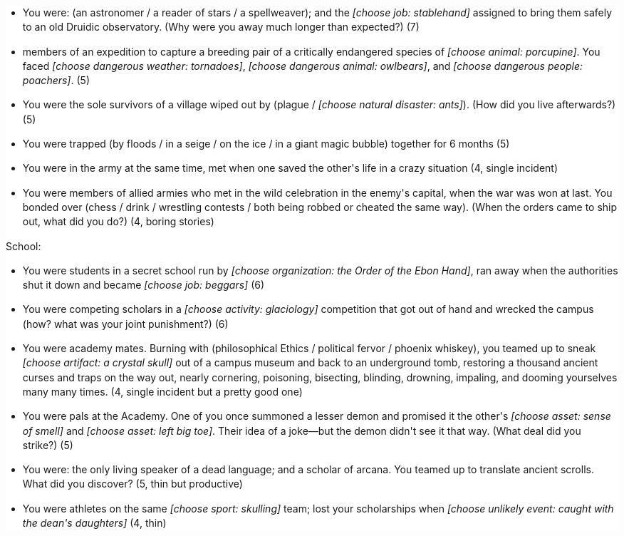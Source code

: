 *   You were: (an astronomer / a reader of stars / a spellweaver); and
    the *[choose job: stablehand]* assigned to bring them safely to an
    old Druidic observatory. (Why were you away much longer than
    expected?)  (7)

*   members of an expedition to capture a breeding pair of a critically
    endangered species of *[choose animal: porcupine]*. You faced
    *[choose dangerous weather: tornadoes]*, *[choose dangerous animal:
    owlbears]*, and *[choose dangerous people: poachers]*. (5)

*   You were the sole survivors of a village wiped out by (plague /
    *[choose natural disaster: ants]*). (How did you live afterwards?)
    (5)

*   You were trapped (by floods / in a seige / on the ice / in a giant
    magic bubble) together for 6 months (5)

*   You were in the army at the same time, met when one saved the
    other's life in a crazy situation (4, single incident)

*   You were members of allied armies who met in the wild celebration in
    the enemy's capital, when the war was won at last. You bonded over
    (chess / drink / wrestling contests / both being robbed or cheated
    the same way). (When the orders came to ship out, what did you do?)
    (4, boring stories)


School:

*   You were students in a secret school run by *[choose organization:
    the Order of the Ebon Hand]*, ran away when the authorities shut it
    down and became *[choose job: beggars]* (6)

*   You were competing scholars in a *[choose activity: glaciology]*
    competition that got out of hand and wrecked the campus (how?  what
    was your joint punishment?) (6)

*   You were academy mates. Burning with (philosophical Ethics /
    political fervor / phoenix whiskey), you teamed up to sneak *[choose
    artifact: a crystal skull]* out of a campus museum and back to an
    underground tomb, restoring a thousand ancient curses and traps on
    the way out, nearly cornering, poisoning, bisecting, blinding,
    drowning, impaling, and dooming yourselves many many times. (4,
    single incident but a pretty good one)

*   You were pals at the Academy. One of you once summoned a lesser
    demon and promised it the other's *[choose asset: sense of smell]*
    and *[choose asset: left big toe]*. Their idea of a joke—but the
    demon didn't see it that way. (What deal did you strike?) (5)

*   You were: the only living speaker of a dead language; and a scholar
    of arcana. You teamed up to translate ancient scrolls. What did you
    discover? (5, thin but productive)

*   You were athletes on the same *[choose sport: skulling]* team; lost
    your scholarships when *[choose unlikely event: caught with the
    dean's daughters]* (4, thin)
